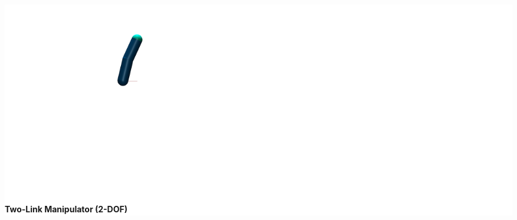 <td align="center"><img src="Mujocosim_2_links.png" width="400"><br><b>Two-Link Manipulator (2-DOF)</b></td>